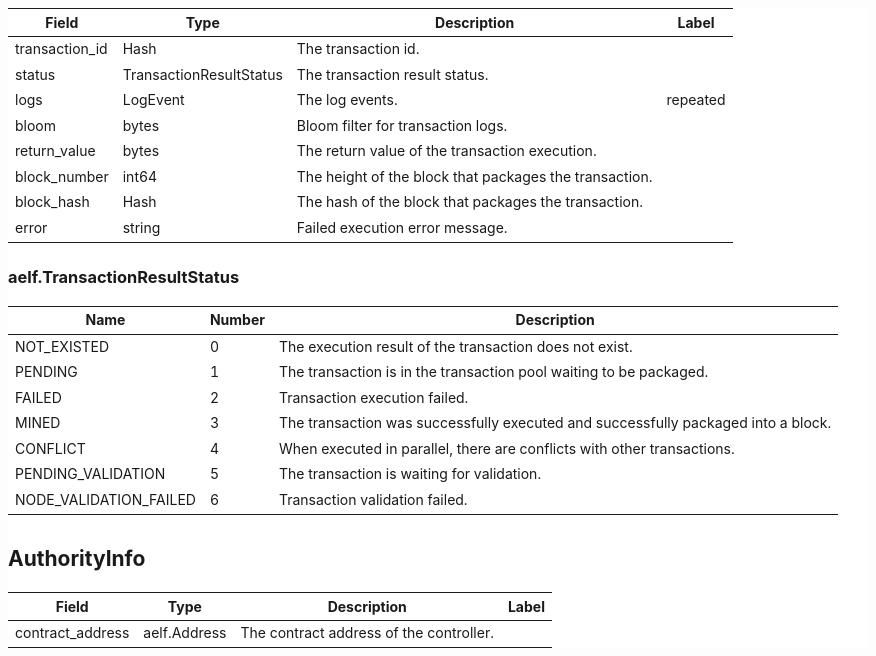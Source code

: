 | Field          | Type                    | Description                                            | Label    |
| -------------- | ----------------------- | ------------------------------------------------------ | -------- |
| transaction_id | Hash                    | The transaction id.                                    |          |
| status         | TransactionResultStatus | The transaction result status.                         |          |
| logs           | LogEvent                | The log events.                                        | repeated |
| bloom          | bytes                   | Bloom filter for transaction logs.                     |          |
| return_value   | bytes                   | The return value of the transaction execution.         |          |
| block_number   | int64                   | The height of the block that packages the transaction. |          |
| block_hash     | Hash                    | The hash of the block that packages the transaction.   |          |
| error          | string                  | Failed execution error message.                        |          |

### aelf.TransactionResultStatus

| Name                   | Number | Description                                                                       |
| ---------------------- | ------ | --------------------------------------------------------------------------------- |
| NOT_EXISTED            | 0      | The execution result of the transaction does not exist.                           |
| PENDING                | 1      | The transaction is in the transaction pool waiting to be packaged.                |
| FAILED                 | 2      | Transaction execution failed.                                                     |
| MINED                  | 3      | The transaction was successfully executed and successfully packaged into a block. |
| CONFLICT               | 4      | When executed in parallel, there are conflicts with other transactions.           |
| PENDING_VALIDATION     | 5      | The transaction is waiting for validation.                                        |
| NODE_VALIDATION_FAILED | 6      | Transaction validation failed.                                                    |

## AuthorityInfo

| Field            | Type         | Description                             | Label |
| ---------------- | ------------ | --------------------------------------- | ----- |
| contract_address | aelf.Address | The contract address of the controller. |       |
